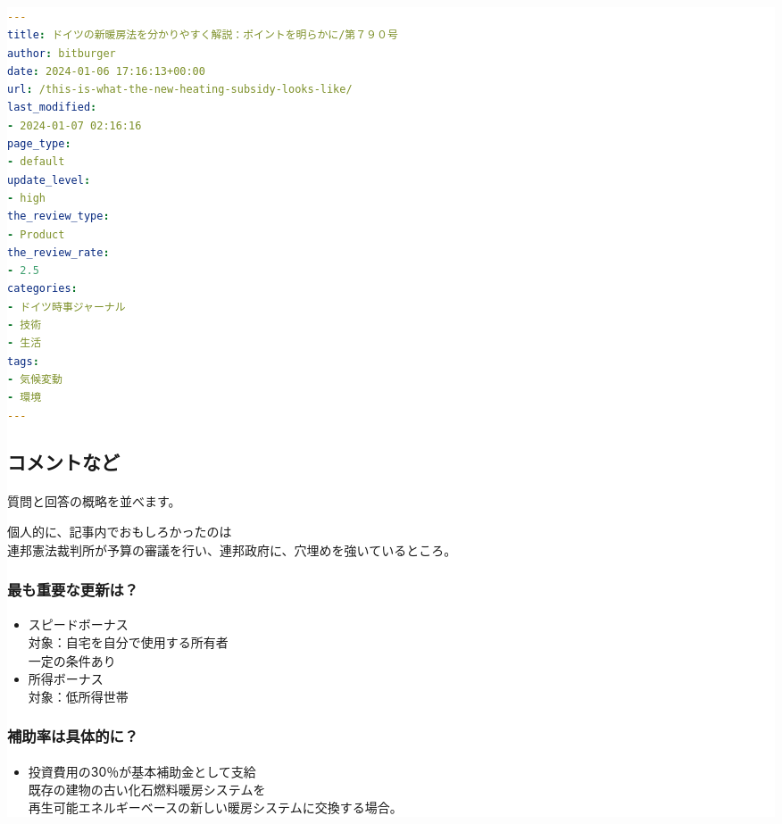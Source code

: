 ```yaml
---
title: ドイツの新暖房法を分かりやすく解説：ポイントを明らかに/第７９０号
author: bitburger
date: 2024-01-06 17:16:13+00:00
url: /this-is-what-the-new-heating-subsidy-looks-like/
last_modified:
- 2024-01-07 02:16:16
page_type:
- default
update_level:
- high
the_review_type:
- Product
the_review_rate:
- 2.5
categories:
- ドイツ時事ジャーナル
- 技術
- 生活
tags:
- 気候変動
- 環境
---
```

## コメントなど
質問と回答の概略を並べます。

個人的に、記事内でおもしろかったのは  
連邦憲法裁判所が予算の審議を行い、連邦政府に、穴埋めを強いているところ。

### 最も重要な更新は？
<ul class="wp-block-list">
  <li>
    <span class="fz-20px"><span class="bold-red">スピードボーナス</span></span><br />対象：自宅を自分で使用する所有者<br />一定の条件あり
  </li>
  <li>
    <span class="fz-20px"><span class="bold-red">所得ボーナス</span></span><br />対象：低所得世帯
  </li>
</ul>

### 補助率は具体的に？
<ul class="wp-block-list">
  <li>
    <span class="fz-22px"><span class="bold-red"><span class="marker-under">投資費用の30％が基本補助金</span></span></span>として支給<br />既存の建物の古い化石燃料暖房システムを<br />再生可能エネルギーベースの新しい暖房システムに交換する場合。
  </li>
</ul>
